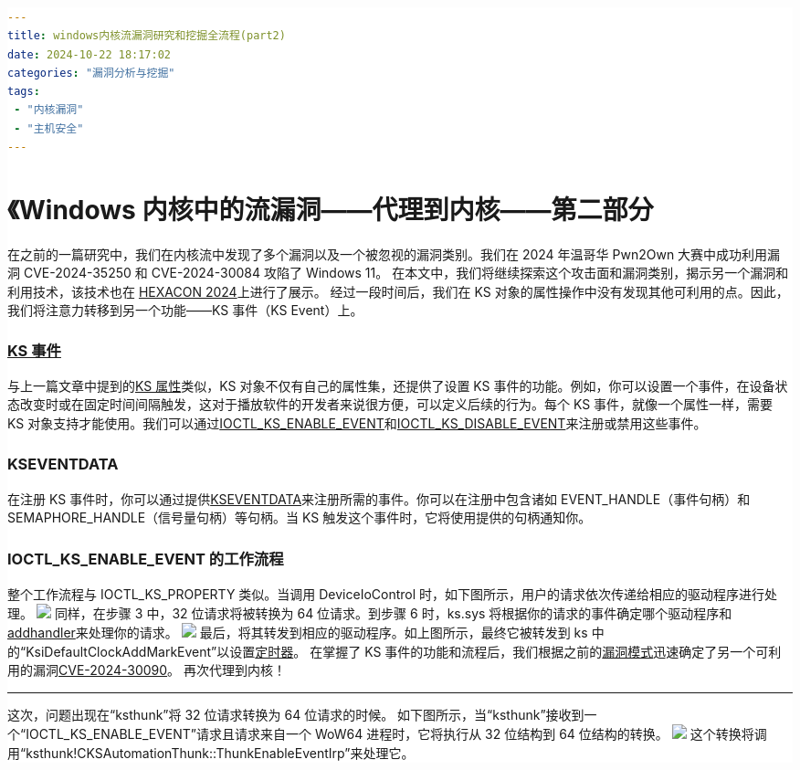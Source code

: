```yaml
---
title: windows内核流漏洞研究和挖掘全流程(part2)
date: 2024-10-22 18:17:02
categories: "漏洞分析与挖掘"
tags: 
 - "内核漏洞"
 - "主机安全"
---
```


# 《Windows 内核中的流漏洞——代理到内核——第二部分



在之前的一篇研究中，我们在内核流中发现了多个漏洞以及一个被忽视的漏洞类别。我们在 2024 年温哥华 Pwn2Own 大赛中成功利用漏洞 CVE-2024-35250 和 CVE-2024-30084 攻陷了 Windows 11。 在本文中，我们将继续探索这个攻击面和漏洞类别，揭示另一个漏洞和利用技术，该技术也在 [HEXACON 2024](https://www.hexacon.fr/)上进行了展示。 经过一段时间后，我们在 KS 对象的属性操作中没有发现其他可利用的点。因此，我们将注意力转移到另一个功能——KS 事件（KS Event）上。 



### [KS 事件](https://learn.microsoft.com/en-us/windows-hardware/drivers/stream/ks-events) 

与上一篇文章中提到的[KS 属性](https://devco.re/blog/2024/08/23/streaming-vulnerabilities-from-windows-kernel-proxying-to-kernel-part1-en/#ks-property)类似，KS 对象不仅有自己的属性集，还提供了设置 KS 事件的功能。例如，你可以设置一个事件，在设备状态改变时或在固定时间间隔触发，这对于播放软件的开发者来说很方便，可以定义后续的行为。每个 KS 事件，就像一个属性一样，需要 KS 对象支持才能使用。我们可以通过[IOCTL\_KS\_ENABLE\_EVENT](https://learn.microsoft.com/zh-tw/windows-hardware/drivers/ddi/ks/ni-ks-ioctl_ks_enable_event)和[IOCTL\_KS\_DISABLE\_EVENT](https://learn.microsoft.com/zh-tw/windows-hardware/drivers/ddi/ks/ni-ks-ioctl_ks_disable_event)来注册或禁用这些事件。 

### KSEVENTDATA 

在注册 KS 事件时，你可以通过提供[KSEVENTDATA](https://learn.microsoft.com/en-us/windows-hardware/drivers/ddi/ks/ns-ks-kseventdata)来注册所需的事件。你可以在注册中包含诸如 EVENT\_HANDLE（事件句柄）和 SEMAPHORE\_HANDLE（信号量句柄）等句柄。当 KS 触发这个事件时，它将使用提供的句柄通知你。 

### IOCTL\_KS\_ENABLE\_EVENT 的工作流程 

整个工作流程与 IOCTL\_KS\_PROPERTY 类似。当调用 DeviceIoControl 时，如下图所示，用户的请求依次传递给相应的驱动程序进行处理。 ![](https://raw.githubusercontent.com/Hipepper/allPictures/main/202410/1021/1.png) 同样，在步骤 3 中，32 位请求将被转换为 64 位请求。到步骤 6 时，ks.sys 将根据你的请求的事件确定哪个驱动程序和[addhandler](https://learn.microsoft.com/en-us/windows-hardware/drivers/ddi/ks/nc-ks-pfnksaddevent)来处理你的请求。 ![](https://raw.githubusercontent.com/Hipepper/allPictures/main/202410/1021/2.png) 最后，将其转发到相应的驱动程序。如上图所示，最终它被转发到 ks 中的“KsiDefaultClockAddMarkEvent”以设置[定时器](https://learn.microsoft.com/zh-tw/windows-hardware/drivers/ddi/wdm/nf-wdm-kesettimerex)。 在掌握了 KS 事件的功能和流程后，我们根据之前的[漏洞模式](https://devco.re/blog/2024/08/23/streaming-vulnerabilities-from-windows-kernel-proxying-to-kernel-part1/#the-new-bug-pattern)迅速确定了另一个可利用的漏洞[CVE-2024-30090](https://msrc.microsoft.com/update-guide/en-US/vulnerability/CVE-2024-30090)。 再次代理到内核！ 

--------------------------

这次，问题出现在“ksthunk”将 32 位请求转换为 64 位请求的时候。 如下图所示，当“ksthunk”接收到一个“IOCTL_KS_ENABLE_EVENT”请求且请求来自一个 WoW64 进程时，它将执行从 32 位结构到 64 位结构的转换。 ![](https://raw.githubusercontent.com/Hipepper/allPictures/main/202410/1021/3.png) 这个转换将调用“ksthunk!CKSAutomationThunk::ThunkEnableEventIrp”来处理它。 
